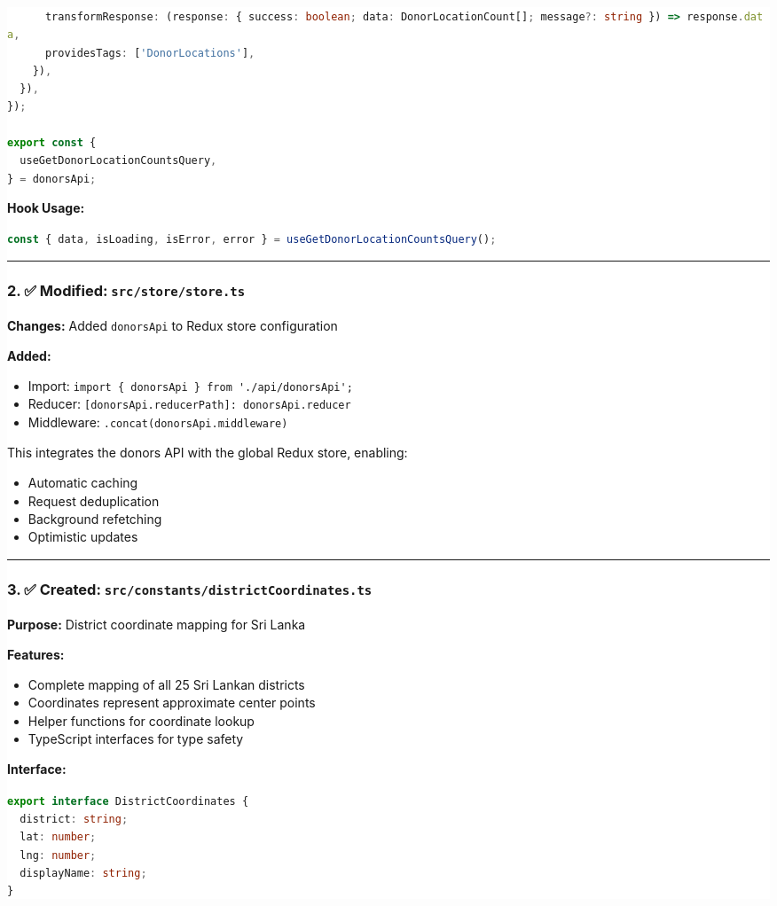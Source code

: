 ```typescript
      transformResponse: (response: { success: boolean; data: DonorLocationCount[]; message?: string }) => response.data,
      providesTags: ['DonorLocations'],
    }),
  }),
});

export const {
  useGetDonorLocationCountsQuery,
} = donorsApi;
```

**Hook Usage:**
```typescript
const { data, isLoading, isError, error } = useGetDonorLocationCountsQuery();
```

---

### 2. ✅ Modified: `src/store/store.ts`
**Changes:** Added `donorsApi` to Redux store configuration

**Added:**
- Import: `import { donorsApi } from './api/donorsApi';`
- Reducer: `[donorsApi.reducerPath]: donorsApi.reducer`
- Middleware: `.concat(donorsApi.middleware)`

This integrates the donors API with the global Redux store, enabling:
- Automatic caching
- Request deduplication
- Background refetching
- Optimistic updates

---

### 3. ✅ Created: `src/constants/districtCoordinates.ts`
**Purpose:** District coordinate mapping for Sri Lanka

**Features:**
- Complete mapping of all 25 Sri Lankan districts
- Coordinates represent approximate center points
- Helper functions for coordinate lookup
- TypeScript interfaces for type safety

**Interface:**
```typescript
export interface DistrictCoordinates {
  district: string;
  lat: number;
  lng: number;
  displayName: string;
}
```
